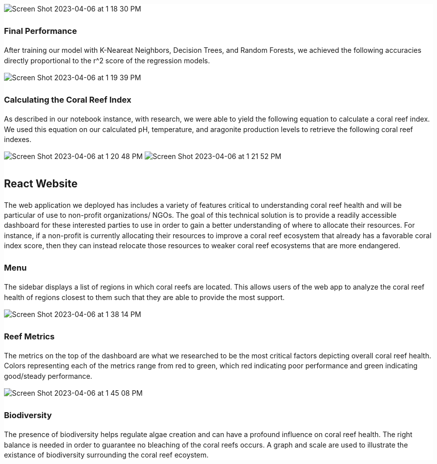 <img width="1140" alt="Screen Shot 2023-04-06 at 1 18 30 PM" src="https://user-images.githubusercontent.com/54652395/230450386-f7834d2e-76b2-4f30-ad6c-f4e3322663fe.png">

### Final Performance

After training our model with K-Neareat Neighbors, Decision Trees, and Random Forests, we achieved the following accuracies directly proportional to the r^2 score of the regression models.

<img width="327" alt="Screen Shot 2023-04-06 at 1 19 39 PM" src="https://user-images.githubusercontent.com/54652395/230450822-65f74399-3f13-4604-bde2-39c7c28c33a0.png">

### Calculating the Coral Reef Index

As described in our notebook instance, with research, we were able to yield the following equation to calculate a coral reef index. We used this equation on our calculated pH, temperature, and aragonite production levels to retrieve the following coral reef indexes.

<img width="131" alt="Screen Shot 2023-04-06 at 1 20 48 PM" src="https://user-images.githubusercontent.com/54652395/230451077-cc10617f-ddbb-43c2-a8d8-012e0d5e1098.png">

<img width="202" alt="Screen Shot 2023-04-06 at 1 21 52 PM" src="https://user-images.githubusercontent.com/54652395/230451296-ff144619-f4df-47c4-81dc-54499b3b4676.png">

## React Website

The web application we deployed has includes a variety of features critical to understanding coral reef health and will be particular of use to non-profit organizations/ NGOs. The goal of this technical solution is to provide a readily accessible dashboard for these interested parties to use in order to gain a better understanding of where to allocate their resources. For instance, if a non-profit is currently allocating their resources to improve a coral reef ecosystem that already has a favorable coral index score, then they can instead relocate those resources to weaker coral reef ecosystems that are more endangered.

### Menu

The sidebar displays a list of regions in which coral reefs are located. This allows users of the web app to analyze the coral reef health of regions closest to them such that they are able to provide the most support.

<img width="277" alt="Screen Shot 2023-04-06 at 1 38 14 PM" src="https://user-images.githubusercontent.com/54652395/230454498-2afc3f7b-6764-4f3a-a9b7-a66fc780e6d8.png">

### Reef Metrics

The metrics on the top of the dashboard are what we researched to be the most critical factors depicting overall coral reef health. Colors representing each of the metrics range from red to green, which red indicating poor performance and green indicating good/steady performance.

<img width="741" alt="Screen Shot 2023-04-06 at 1 45 08 PM" src="https://user-images.githubusercontent.com/54652395/230455891-14dc6452-66aa-48ea-a29e-bed3cf88829d.png">

### Biodiversity

The presence of biodiversity helps regulate algae creation and can have a profound influence on coral reef health. The right balance is needed in order to guarantee no bleaching of the coral reefs occurs. A graph and scale are used to illustrate the existance of biodiversity surrounding the coral reef ecoystem.

